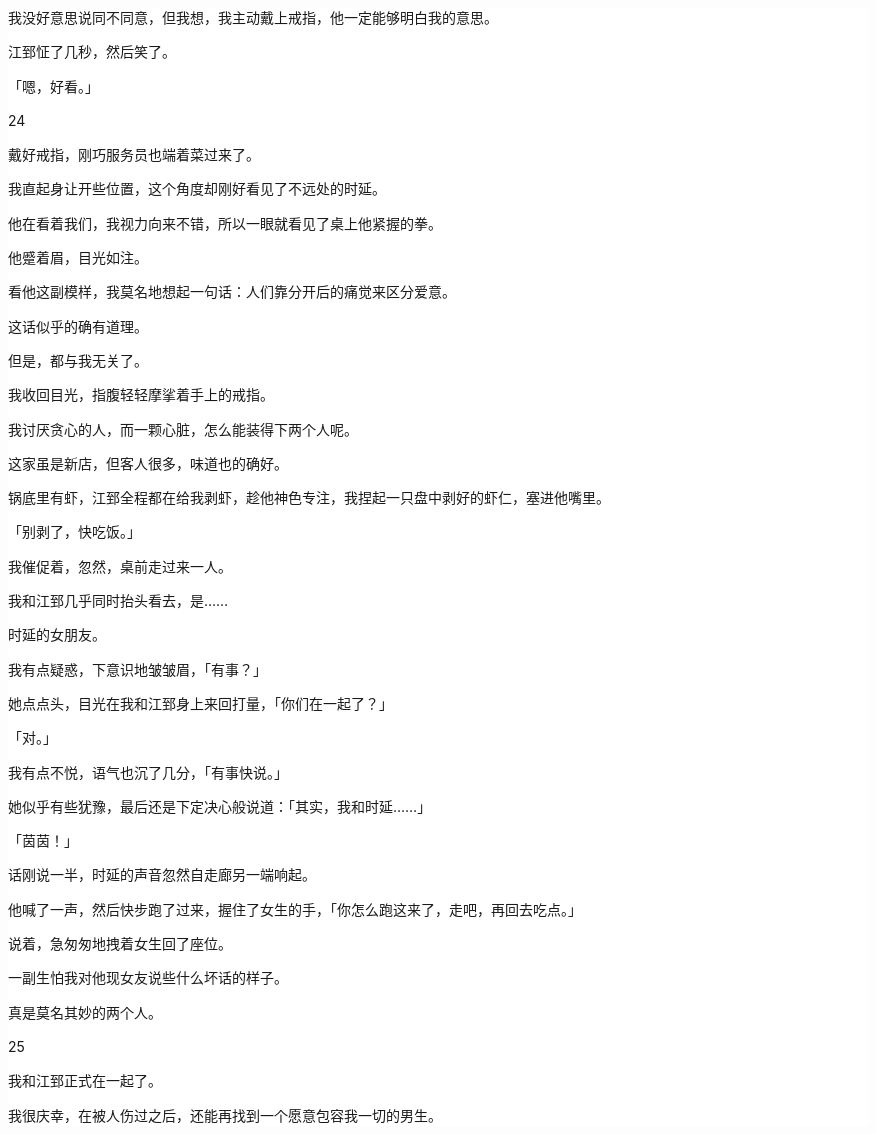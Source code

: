 我没好意思说同不同意，但我想，我主动戴上戒指，他一定能够明白我的意思。

江郅怔了几秒，然后笑了。

「嗯，好看。」

24

戴好戒指，刚巧服务员也端着菜过来了。

我直起身让开些位置，这个角度却刚好看见了不远处的时延。

他在看着我们，我视力向来不错，所以一眼就看见了桌上他紧握的拳。

他蹙着眉，目光如注。

看他这副模样，我莫名地想起一句话：人们靠分开后的痛觉来区分爱意。

这话似乎的确有道理。

但是，都与我无关了。

我收回目光，指腹轻轻摩挲着手上的戒指。

我讨厌贪心的人，而一颗心脏，怎么能装得下两个人呢。

这家虽是新店，但客人很多，味道也的确好。

锅底里有虾，江郅全程都在给我剥虾，趁他神色专注，我捏起一只盘中剥好的虾仁，塞进他嘴里。

「别剥了，快吃饭。」

我催促着，忽然，桌前走过来一人。

我和江郅几乎同时抬头看去，是……

时延的女朋友。

我有点疑惑，下意识地皱皱眉，「有事？」

她点点头，目光在我和江郅身上来回打量，「你们在一起了？」

「对。」

我有点不悦，语气也沉了几分，「有事快说。」

她似乎有些犹豫，最后还是下定决心般说道：「其实，我和时延……」

「茵茵！」

话刚说一半，时延的声音忽然自走廊另一端响起。

他喊了一声，然后快步跑了过来，握住了女生的手，「你怎么跑这来了，走吧，再回去吃点。」

说着，急匆匆地拽着女生回了座位。

一副生怕我对他现女友说些什么坏话的样子。

真是莫名其妙的两个人。

25

我和江郅正式在一起了。

我很庆幸，在被人伤过之后，还能再找到一个愿意包容我一切的男生。
